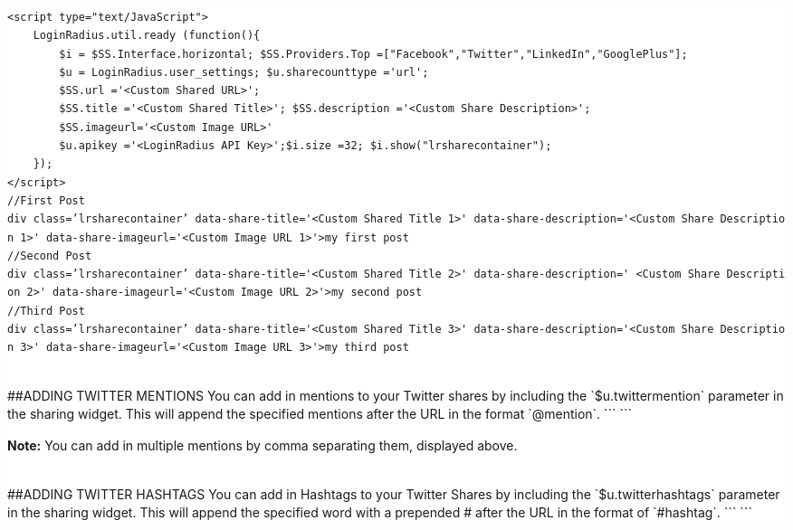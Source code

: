 ```
<script type="text/JavaScript">
    LoginRadius.util.ready (function(){
        $i = $SS.Interface.horizontal; $SS.Providers.Top =["Facebook","Twitter","LinkedIn","GooglePlus"];
        $u = LoginRadius.user_settings; $u.sharecounttype ='url';
        $SS.url ='<Custom Shared URL>';
        $SS.title ='<Custom Shared Title>'; $SS.description ='<Custom Share Description>';
        $SS.imageurl='<Custom Image URL>'
        $u.apikey ='<LoginRadius API Key>';$i.size =32; $i.show("lrsharecontainer");
    });
</script>
//First Post
div class=’lrsharecontainer’ data-share-title='<Custom Shared Title 1>' data-share-description='<Custom Share Description 1>' data-share-imageurl='<Custom Image URL 1>'>my first post
//Second Post
div class=’lrsharecontainer’ data-share-title='<Custom Shared Title 2>' data-share-description=' <Custom Share Description 2>' data-share-imageurl='<Custom Image URL 2>'>my second post
//Third Post
div class=’lrsharecontainer’ data-share-title='<Custom Shared Title 3>' data-share-description='<Custom Share Description 3>' data-share-imageurl='<Custom Image URL 3>'>my third post

```
<br>
##ADDING TWITTER MENTIONS
You can add in mentions to your Twitter shares by including the `$u.twittermention` parameter in the sharing widget. This will append the specified mentions after the URL in the format `@mention`.
```
<script type="text/JavaScript">
    LoginRadius.util.ready (function () {
          $i = $SS.Interface.horizontal; $SS.Providers.Top =
          ["Facebook", "Twitter", "LinkedIn","GooglePlus"]
          $u = LoginRadius.user_settings; $u.sharecounttype = 'url';
          $u.twittermention ='Loginradius,YourFriend';
          $u.apikey = '<LoginRadius API Key>';$i.size = 32; $i.show("lrsharecontainer");
    });
</script>
```

**Note:** You can add in multiple mentions by comma separating them, displayed above.

<br>
##ADDING TWITTER HASHTAGS
You can add in Hashtags to your Twitter Shares by including the `$u.twitterhashtags` parameter in the sharing widget. This will append the specified word with a prepended # after the URL in the format of `#hashtag`.
```
<script type="text/JavaScript">
    LoginRadius.util.ready (function () {
          $i = $SS.Interface.horizontal; $SS.Providers.Top =
          ["Facebook", "Twitter", "LinkedIn","GooglePlus"]
          $u = LoginRadius.user_settings; $u.sharecounttype = 'url';
          $u.twitterhashtags = 'LoginRadius, Awesome';
          $u.apikey = '<LoginRadius API Key>';$i.size = 32; $i.show("lrsharecontainer");
    });
</script>
```
